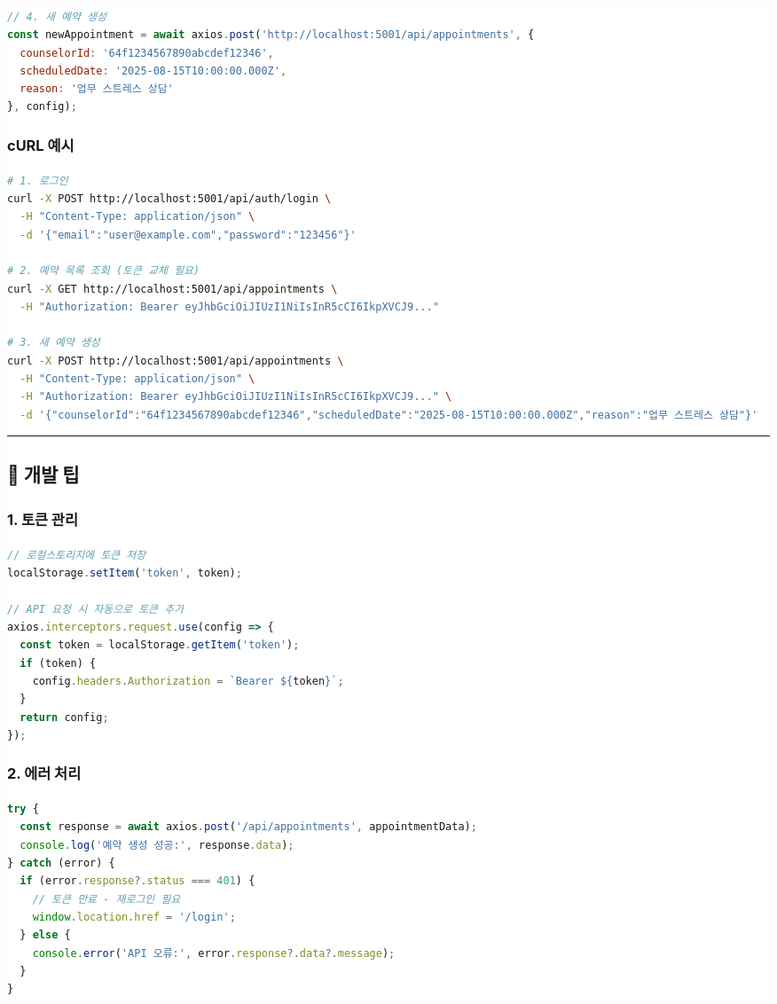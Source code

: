 ```javascript
// 4. 새 예약 생성
const newAppointment = await axios.post('http://localhost:5001/api/appointments', {
  counselorId: '64f1234567890abcdef12346',
  scheduledDate: '2025-08-15T10:00:00.000Z',
  reason: '업무 스트레스 상담'
}, config);
```

### cURL 예시
```bash
# 1. 로그인
curl -X POST http://localhost:5001/api/auth/login \
  -H "Content-Type: application/json" \
  -d '{"email":"user@example.com","password":"123456"}'

# 2. 예약 목록 조회 (토큰 교체 필요)
curl -X GET http://localhost:5001/api/appointments \
  -H "Authorization: Bearer eyJhbGciOiJIUzI1NiIsInR5cCI6IkpXVCJ9..."

# 3. 새 예약 생성
curl -X POST http://localhost:5001/api/appointments \
  -H "Content-Type: application/json" \
  -H "Authorization: Bearer eyJhbGciOiJIUzI1NiIsInR5cCI6IkpXVCJ9..." \
  -d '{"counselorId":"64f1234567890abcdef12346","scheduledDate":"2025-08-15T10:00:00.000Z","reason":"업무 스트레스 상담"}'
```

---

## 🔧 개발 팁

### 1. 토큰 관리
```javascript
// 로컬스토리지에 토큰 저장
localStorage.setItem('token', token);

// API 요청 시 자동으로 토큰 추가
axios.interceptors.request.use(config => {
  const token = localStorage.getItem('token');
  if (token) {
    config.headers.Authorization = `Bearer ${token}`;
  }
  return config;
});
```

### 2. 에러 처리
```javascript
try {
  const response = await axios.post('/api/appointments', appointmentData);
  console.log('예약 생성 성공:', response.data);
} catch (error) {
  if (error.response?.status === 401) {
    // 토큰 만료 - 재로그인 필요
    window.location.href = '/login';
  } else {
    console.error('API 오류:', error.response?.data?.message);
  }
}
```
